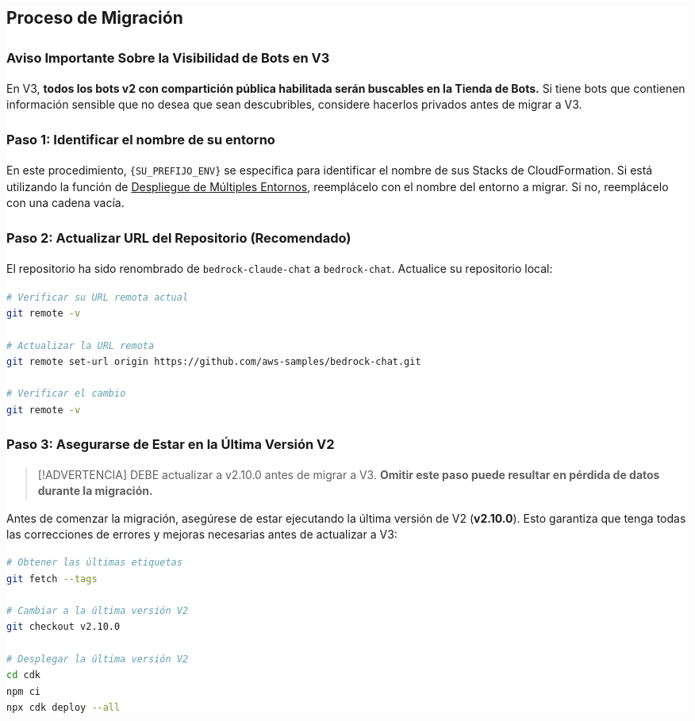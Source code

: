 ## Proceso de Migración

### Aviso Importante Sobre la Visibilidad de Bots en V3

En V3, **todos los bots v2 con compartición pública habilitada serán buscables en la Tienda de Bots.** Si tiene bots que contienen información sensible que no desea que sean descubribles, considere hacerlos privados antes de migrar a V3.

### Paso 1: Identificar el nombre de su entorno

En este procedimiento, `{SU_PREFIJO_ENV}` se especifica para identificar el nombre de sus Stacks de CloudFormation. Si está utilizando la función de [Despliegue de Múltiples Entornos](../../README.md#deploying-multiple-environments), reemplácelo con el nombre del entorno a migrar. Si no, reemplácelo con una cadena vacía.

### Paso 2: Actualizar URL del Repositorio (Recomendado)

El repositorio ha sido renombrado de `bedrock-claude-chat` a `bedrock-chat`. Actualice su repositorio local:

```bash
# Verificar su URL remota actual
git remote -v

# Actualizar la URL remota
git remote set-url origin https://github.com/aws-samples/bedrock-chat.git

# Verificar el cambio
git remote -v
```

### Paso 3: Asegurarse de Estar en la Última Versión V2

> [!ADVERTENCIA]
> DEBE actualizar a v2.10.0 antes de migrar a V3. **Omitir este paso puede resultar en pérdida de datos durante la migración.**

Antes de comenzar la migración, asegúrese de estar ejecutando la última versión de V2 (**v2.10.0**). Esto garantiza que tenga todas las correcciones de errores y mejoras necesarias antes de actualizar a V3:

```bash
# Obtener las últimas etiquetas
git fetch --tags

# Cambiar a la última versión V2
git checkout v2.10.0

# Desplegar la última versión V2
cd cdk
npm ci
npx cdk deploy --all
```
